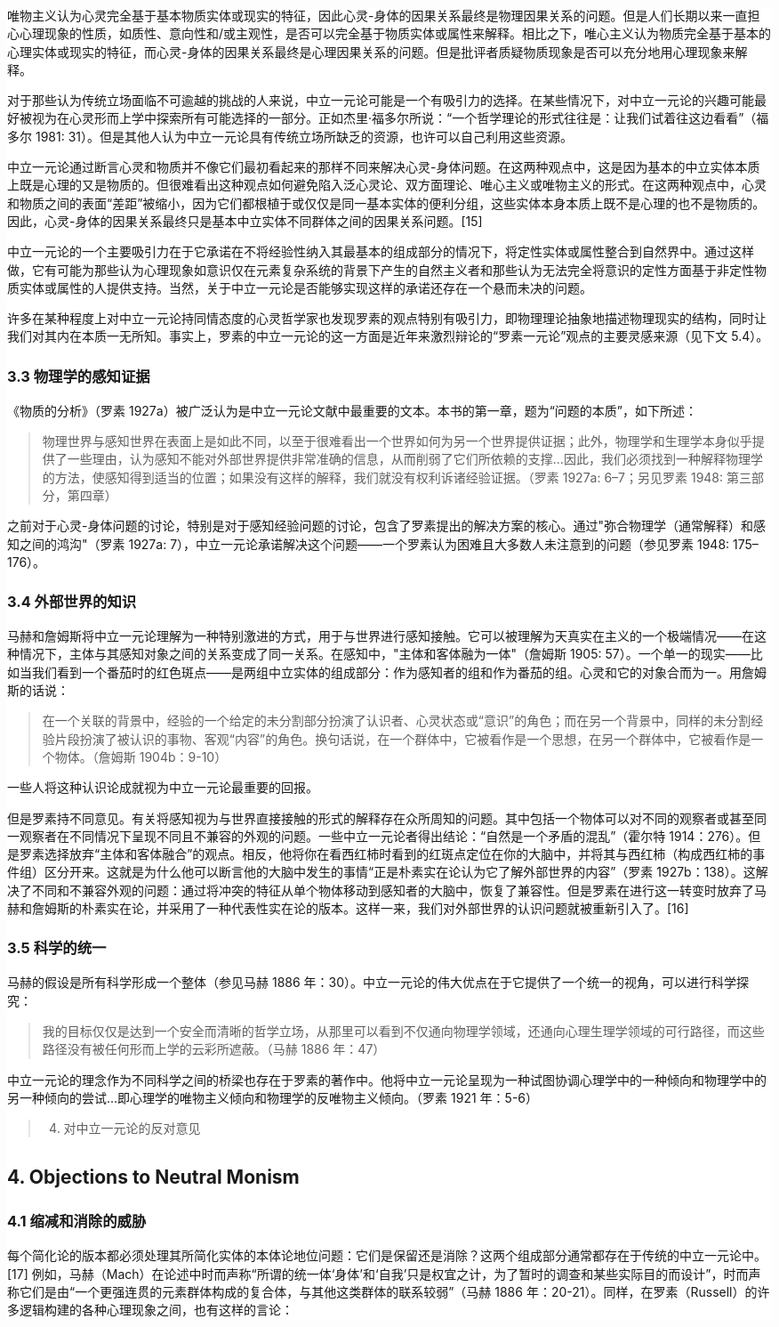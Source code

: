 唯物主义认为心灵完全基于基本物质实体或现实的特征，因此心灵-身体的因果关系最终是物理因果关系的问题。但是人们长期以来一直担心心理现象的性质，如质性、意向性和/或主观性，是否可以完全基于物质实体或属性来解释。相比之下，唯心主义认为物质完全基于基本的心理实体或现实的特征，而心灵-身体的因果关系最终是心理因果关系的问题。但是批评者质疑物质现象是否可以充分地用心理现象来解释。

对于那些认为传统立场面临不可逾越的挑战的人来说，中立一元论可能是一个有吸引力的选择。在某些情况下，对中立一元论的兴趣可能最好被视为在心灵形而上学中探索所有可能选择的一部分。正如杰里·福多尔所说：“一个哲学理论的形式往往是：让我们试着往这边看看”（福多尔 1981: 31）。但是其他人认为中立一元论具有传统立场所缺乏的资源，也许可以自己利用这些资源。

中立一元论通过断言心灵和物质并不像它们最初看起来的那样不同来解决心灵-身体问题。在这两种观点中，这是因为基本的中立实体本质上既是心理的又是物质的。但很难看出这种观点如何避免陷入泛心灵论、双方面理论、唯心主义或唯物主义的形式。在这两种观点中，心灵和物质之间的表面“差距”被缩小，因为它们都根植于或仅仅是同一基本实体的便利分组，这些实体本身本质上既不是心理的也不是物质的。因此，心灵-身体的因果关系最终只是基本中立实体不同群体之间的因果关系问题。\[15]

中立一元论的一个主要吸引力在于它承诺在不将经验性纳入其最基本的组成部分的情况下，将定性实体或属性整合到自然界中。通过这样做，它有可能为那些认为心理现象如意识仅在元素复杂系统的背景下产生的自然主义者和那些认为无法完全将意识的定性方面基于非定性物质实体或属性的人提供支持。当然，关于中立一元论是否能够实现这样的承诺还存在一个悬而未决的问题。

许多在某种程度上对中立一元论持同情态度的心灵哲学家也发现罗素的观点特别有吸引力，即物理理论抽象地描述物理现实的结构，同时让我们对其内在本质一无所知。事实上，罗素的中立一元论的这一方面是近年来激烈辩论的“罗素一元论”观点的主要灵感来源（见下文 5.4）。

### 3.3 物理学的感知证据

《物质的分析》（罗素 1927a）被广泛认为是中立一元论文献中最重要的文本。本书的第一章，题为“问题的本质”，如下所述：

> 物理世界与感知世界在表面上是如此不同，以至于很难看出一个世界如何为另一个世界提供证据；此外，物理学和生理学本身似乎提供了一些理由，认为感知不能对外部世界提供非常准确的信息，从而削弱了它们所依赖的支撑...因此，我们必须找到一种解释物理学的方法，使感知得到适当的位置；如果没有这样的解释，我们就没有权利诉诸经验证据。（罗素 1927a: 6–7；另见罗素 1948: 第三部分，第四章）

之前对于心灵-身体问题的讨论，特别是对于感知经验问题的讨论，包含了罗素提出的解决方案的核心。通过"弥合物理学（通常解释）和感知之间的鸿沟"（罗素 1927a: 7），中立一元论承诺解决这个问题——一个罗素认为困难且大多数人未注意到的问题（参见罗素 1948: 175–176）。

### 3.4 外部世界的知识

马赫和詹姆斯将中立一元论理解为一种特别激进的方式，用于与世界进行感知接触。它可以被理解为天真实在主义的一个极端情况——在这种情况下，主体与其感知对象之间的关系变成了同一关系。在感知中，"主体和客体融为一体"（詹姆斯 1905: 57）。一个单一的现实——比如当我们看到一个番茄时的红色斑点——是两组中立实体的组成部分：作为感知者的组和作为番茄的组。心灵和它的对象合而为一。用詹姆斯的话说：

> 在一个关联的背景中，经验的一个给定的未分割部分扮演了认识者、心灵状态或“意识”的角色；而在另一个背景中，同样的未分割经验片段扮演了被认识的事物、客观“内容”的角色。换句话说，在一个群体中，它被看作是一个思想，在另一个群体中，它被看作是一个物体。（詹姆斯 1904b：9-10）

一些人将这种认识论成就视为中立一元论最重要的回报。

但是罗素持不同意见。有关将感知视为与世界直接接触的形式的解释存在众所周知的问题。其中包括一个物体可以对不同的观察者或甚至同一观察者在不同情况下呈现不同且不兼容的外观的问题。一些中立一元论者得出结论：“自然是一个矛盾的混乱”（霍尔特 1914：276）。但是罗素选择放弃“主体和客体融合”的观点。相反，他将你在看西红柿时看到的红斑点定位在你的大脑中，并将其与西红柿（构成西红柿的事件组）区分开来。这就是为什么他可以断言他的大脑中发生的事情“正是朴素实在论认为它了解外部世界的内容”（罗素 1927b：138）。这解决了不同和不兼容外观的问题：通过将冲突的特征从单个物体移动到感知者的大脑中，恢复了兼容性。但是罗素在进行这一转变时放弃了马赫和詹姆斯的朴素实在论，并采用了一种代表性实在论的版本。这样一来，我们对外部世界的认识问题就被重新引入了。\[16]

### 3.5 科学的统一

马赫的假设是所有科学形成一个整体（参见马赫 1886 年：30）。中立一元论的伟大优点在于它提供了一个统一的视角，可以进行科学探究：

> 我的目标仅仅是达到一个安全而清晰的哲学立场，从那里可以看到不仅通向物理学领域，还通向心理生理学领域的可行路径，而这些路径没有被任何形而上学的云彩所遮蔽。（马赫 1886 年：47）

中立一元论的理念作为不同科学之间的桥梁也存在于罗素的著作中。他将中立一元论呈现为一种试图协调心理学中的一种倾向和物理学中的另一种倾向的尝试...即心理学的唯物主义倾向和物理学的反唯物主义倾向。（罗素 1921 年：5-6）

> 4. 对中立一元论的反对意见

## 4. Objections to Neutral Monism

### 4.1 缩减和消除的威胁

每个简化论的版本都必须处理其所简化实体的本体论地位问题：它们是保留还是消除？这两个组成部分通常都存在于传统的中立一元论中。\[17] 例如，马赫（Mach）在论述中时而声称“所谓的统一体‘身体’和‘自我’只是权宜之计，为了暂时的调查和某些实际目的而设计”，时而声称它们是由“一个更强连贯的元素群体构成的复合体，与其他这类群体的联系较弱”（马赫 1886 年：20-21）。同样，在罗素（Russell）的许多逻辑构建的各种心理现象之间，也有这样的言论：
